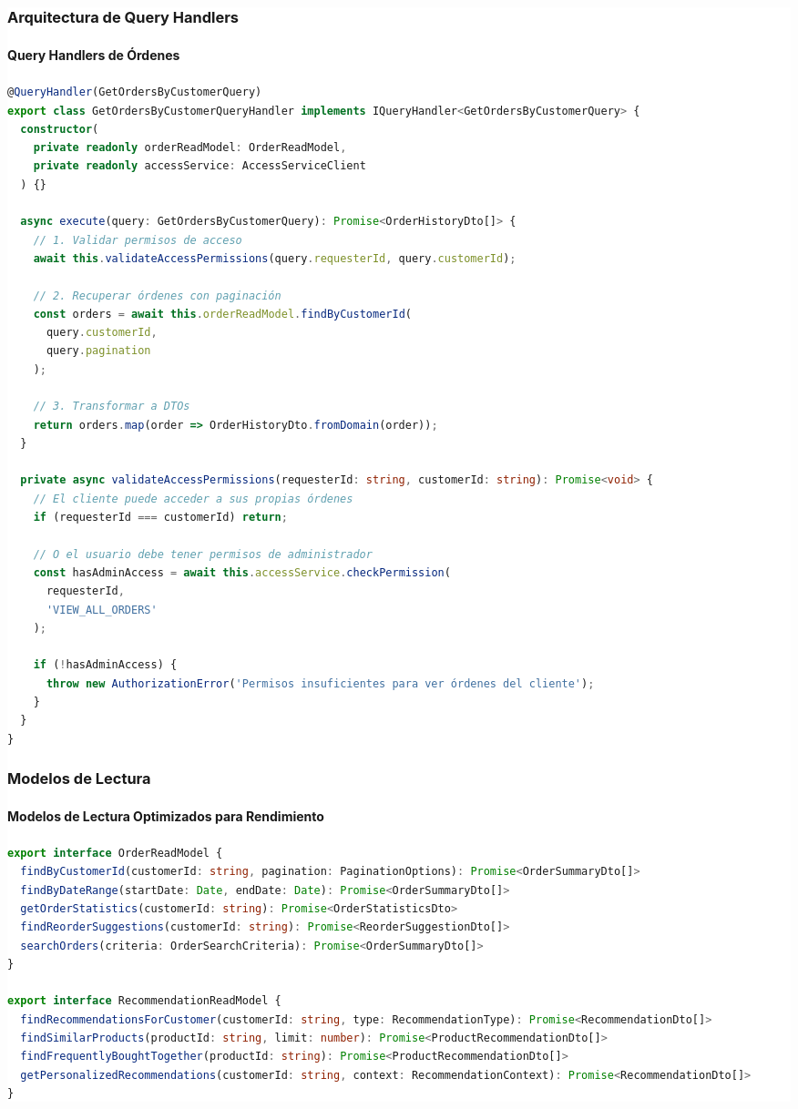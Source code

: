 ### Arquitectura de Query Handlers

#### Query Handlers de Órdenes
```typescript
@QueryHandler(GetOrdersByCustomerQuery)
export class GetOrdersByCustomerQueryHandler implements IQueryHandler<GetOrdersByCustomerQuery> {
  constructor(
    private readonly orderReadModel: OrderReadModel,
    private readonly accessService: AccessServiceClient
  ) {}

  async execute(query: GetOrdersByCustomerQuery): Promise<OrderHistoryDto[]> {
    // 1. Validar permisos de acceso
    await this.validateAccessPermissions(query.requesterId, query.customerId);
    
    // 2. Recuperar órdenes con paginación
    const orders = await this.orderReadModel.findByCustomerId(
      query.customerId,
      query.pagination
    );
    
    // 3. Transformar a DTOs
    return orders.map(order => OrderHistoryDto.fromDomain(order));
  }
  
  private async validateAccessPermissions(requesterId: string, customerId: string): Promise<void> {
    // El cliente puede acceder a sus propias órdenes
    if (requesterId === customerId) return;
    
    // O el usuario debe tener permisos de administrador
    const hasAdminAccess = await this.accessService.checkPermission(
      requesterId,
      'VIEW_ALL_ORDERS'
    );
    
    if (!hasAdminAccess) {
      throw new AuthorizationError('Permisos insuficientes para ver órdenes del cliente');
    }
  }
}
```

### Modelos de Lectura

#### Modelos de Lectura Optimizados para Rendimiento
```typescript
export interface OrderReadModel {
  findByCustomerId(customerId: string, pagination: PaginationOptions): Promise<OrderSummaryDto[]>
  findByDateRange(startDate: Date, endDate: Date): Promise<OrderSummaryDto[]>
  getOrderStatistics(customerId: string): Promise<OrderStatisticsDto>
  findReorderSuggestions(customerId: string): Promise<ReorderSuggestionDto[]>
  searchOrders(criteria: OrderSearchCriteria): Promise<OrderSummaryDto[]>
}

export interface RecommendationReadModel {
  findRecommendationsForCustomer(customerId: string, type: RecommendationType): Promise<RecommendationDto[]>
  findSimilarProducts(productId: string, limit: number): Promise<ProductRecommendationDto[]>
  findFrequentlyBoughtTogether(productId: string): Promise<ProductRecommendationDto[]>
  getPersonalizedRecommendations(customerId: string, context: RecommendationContext): Promise<RecommendationDto[]>
}
```
